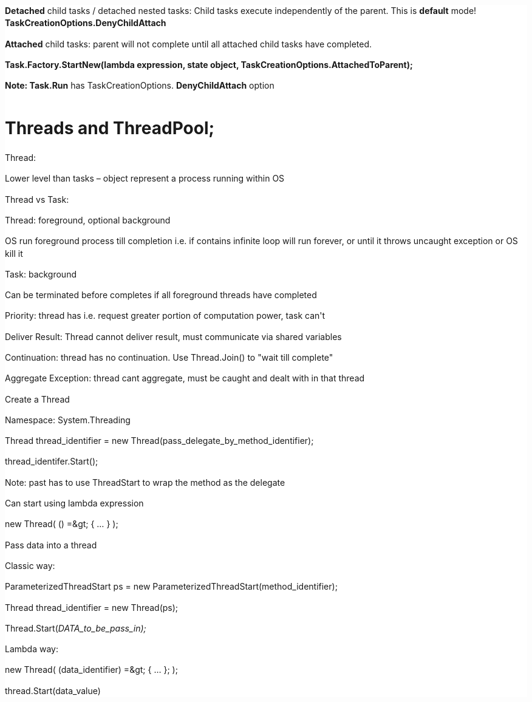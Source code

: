 **Detached** child tasks / detached nested tasks: Child tasks execute independently of the parent. This is **default** mode! **TaskCreationOptions.DenyChildAttach**

**Attached** child tasks: parent will not complete until all attached child tasks have completed.

**Task.Factory.StartNew(lambda expression, state object, TaskCreationOptions.AttachedToParent);**

**Note: Task.Run** has TaskCreationOptions. **DenyChildAttach** option

# Threads and ThreadPool;

Thread:

Lower level than tasks – object represent a process running within OS

Thread vs Task:

Thread: foreground, optional background

OS run foreground process till completion i.e. if contains infinite loop will run forever, or until it throws uncaught exception or OS kill it

Task: background

Can be terminated before completes if all foreground threads have completed

Priority: thread has i.e. request greater portion of computation power, task can&#39;t

Deliver Result: Thread cannot deliver result, must communicate via shared variables

Continuation: thread has no continuation. Use Thread.Join() to &quot;wait till complete&quot;

Aggregate Exception: thread cant aggregate, must be caught and dealt with in that thread

Create a Thread

Namespace: System.Threading

Thread thread\_identifier = new Thread(pass\_delegate\_by\_method\_identifier);

thread\_identifer.Start();

Note: past has to use ThreadStart to wrap the method as the delegate

Can start using lambda expression

new Thread( () =\&gt; { … } );

Pass data into a thread

Classic way:

ParameterizedThreadStart ps = new ParameterizedThreadStart(method\_identifier);

Thread thread\_identifier = new Thread(ps);

Thread.Start(_DATA\_to\_be\_pass\_in);_

Lambda way:

new Thread( (data\_identifier) =\&gt; { … }; );

thread.Start(data\_value)
